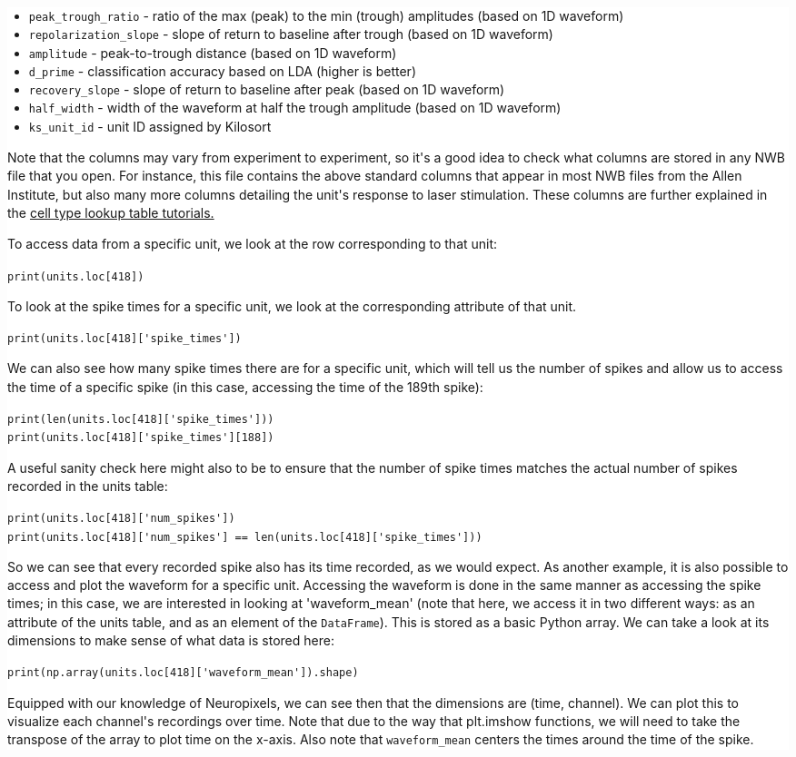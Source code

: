 - `peak_trough_ratio` - ratio of the max (peak) to the min (trough) amplitudes (based on 1D waveform)
- `repolarization_slope` - slope of return to baseline after trough (based on 1D waveform)
- `amplitude` - peak-to-trough distance (based on 1D waveform)
- `d_prime` - classification accuracy based on LDA (higher is better)
- `recovery_slope` - slope of return to baseline after peak (based on 1D waveform)
- `half_width` - width of the waveform at half the trough amplitude (based on 1D waveform)
- `ks_unit_id` - unit ID assigned by Kilosort

Note that the columns may vary from experiment to experiment, so it's a good idea to check what columns are stored in any NWB file that you open. For instance, this file contains the above standard columns that appear in most NWB files from the Allen Institute, but also many more columns detailing the unit's response to laser stimulation. These columns are further explained in the [cell type lookup table tutorials.](physiology/ephys/cell-type-lookup-table/ctlut-identifying-tagged-units.md)

To access data from a specific unit, we look at the row corresponding to that unit:

```{code-cell} ipython3
print(units.loc[418])
```

To look at the spike times for a specific unit, we look at the corresponding attribute of that unit.

```{code-cell} ipython3
print(units.loc[418]['spike_times'])
```

We can also see how many spike times there are for a specific unit, which will tell us the number of spikes and allow us to access the time of a specific spike (in this case, accessing the time of the 189th spike):

```{code-cell} ipython3
print(len(units.loc[418]['spike_times']))
print(units.loc[418]['spike_times'][188])
```

A useful sanity check here might also to be to ensure that the number of spike times matches the actual number of spikes recorded in the units table:

```{code-cell} ipython3
print(units.loc[418]['num_spikes'])
print(units.loc[418]['num_spikes'] == len(units.loc[418]['spike_times']))
```

So we can see that every recorded spike also has its time recorded, as we would expect. As another example, it is also possible to access and plot the waveform for a specific unit. Accessing the waveform is done in the same manner as accessing the spike times; in this case, we are interested in looking at 'waveform_mean' (note that here, we access it in two different ways: as an attribute of the units table, and as an element of the `DataFrame`). This is stored as a basic Python array. We can take a look at its dimensions to make sense of what data is stored here:

```{code-cell} ipython3
print(np.array(units.loc[418]['waveform_mean']).shape)
```

Equipped with our knowledge of Neuropixels, we can see then that the dimensions are (time, channel). We can plot this to visualize each channel's recordings over time. Note that due to the way that plt.imshow functions, we will need to take the transpose of the array to plot time on the x-axis. Also note that `waveform_mean` centers the times around the time of the spike.
